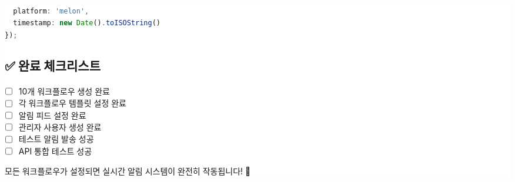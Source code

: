 ```typescript
  platform: 'melon',
  timestamp: new Date().toISOString()
});
```

## ✅ 완료 체크리스트

- [ ] 10개 워크플로우 생성 완료
- [ ] 각 워크플로우 템플릿 설정 완료
- [ ] 알림 피드 설정 완료
- [ ] 관리자 사용자 생성 완료
- [ ] 테스트 알림 발송 성공
- [ ] API 통합 테스트 성공

모든 워크플로우가 설정되면 실시간 알림 시스템이 완전히 작동됩니다! 🎉